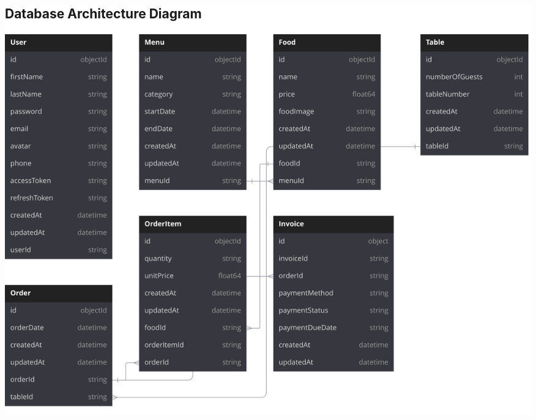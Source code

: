 ## Database Architecture Diagram

<img src="./database-architecture.svg" alt="Database Architecture Diagram" style="width:100%;"/>
